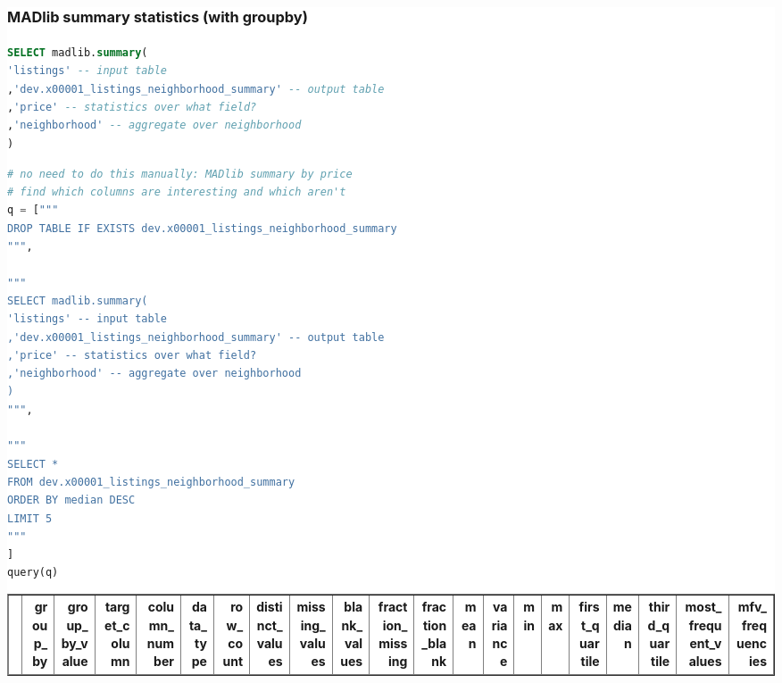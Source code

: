 

### MADlib summary statistics (with groupby)
``` sql
SELECT madlib.summary(
'listings' -- input table
,'dev.x00001_listings_neighborhood_summary' -- output table
,'price' -- statistics over what field?
,'neighborhood' -- aggregate over neighborhood
)
```


```python
# no need to do this manually: MADlib summary by price
# find which columns are interesting and which aren't
q = ["""
DROP TABLE IF EXISTS dev.x00001_listings_neighborhood_summary
""",
     
"""
SELECT madlib.summary(
'listings' -- input table
,'dev.x00001_listings_neighborhood_summary' -- output table
,'price' -- statistics over what field?
,'neighborhood' -- aggregate over neighborhood
)
""",
     
"""
SELECT *
FROM dev.x00001_listings_neighborhood_summary
ORDER BY median DESC
LIMIT 5
"""
]
query(q)
```




<div>
<table border="1" class="dataframe">
  <thead>
    <tr style="text-align: right;">
      <th></th>
      <th>group_by</th>
      <th>group_by_value</th>
      <th>target_column</th>
      <th>column_number</th>
      <th>data_type</th>
      <th>row_count</th>
      <th>distinct_values</th>
      <th>missing_values</th>
      <th>blank_values</th>
      <th>fraction_missing</th>
      <th>fraction_blank</th>
      <th>mean</th>
      <th>variance</th>
      <th>min</th>
      <th>max</th>
      <th>first_quartile</th>
      <th>median</th>
      <th>third_quartile</th>
      <th>most_frequent_values</th>
      <th>mfv_frequencies</th>
